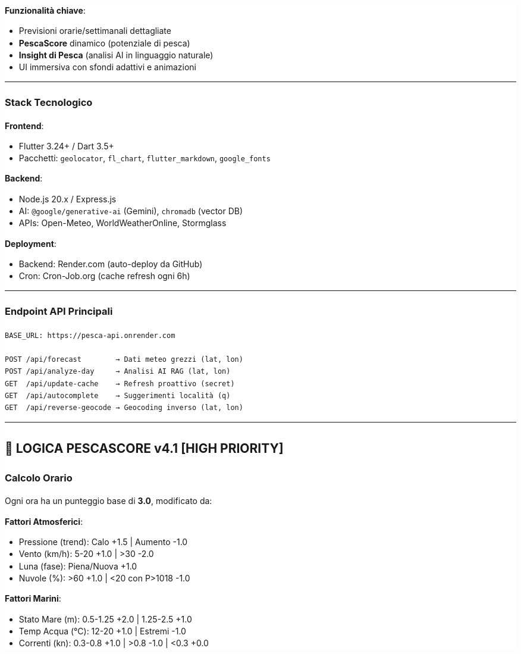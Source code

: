 **Funzionalità chiave**:
- Previsioni orarie/settimanali dettagliate
- **PescaScore** dinamico (potenziale di pesca)
- **Insight di Pesca** (analisi AI in linguaggio naturale)
- UI immersiva con sfondi adattivi e animazioni

---

### Stack Tecnologico

**Frontend**:
- Flutter 3.24+ / Dart 3.5+
- Pacchetti: `geolocator`, `fl_chart`, `flutter_markdown`, `google_fonts`

**Backend**:
- Node.js 20.x / Express.js
- AI: `@google/generative-ai` (Gemini), `chromadb` (vector DB)
- APIs: Open-Meteo, WorldWeatherOnline, Stormglass

**Deployment**:
- Backend: Render.com (auto-deploy da GitHub)
- Cron: Cron-Job.org (cache refresh ogni 6h)

---

### Endpoint API Principali

```
BASE_URL: https://pesca-api.onrender.com

POST /api/forecast        → Dati meteo grezzi (lat, lon)
POST /api/analyze-day     → Analisi AI RAG (lat, lon)
GET  /api/update-cache    → Refresh proattivo (secret)
GET  /api/autocomplete    → Suggerimenti località (q)
GET  /api/reverse-geocode → Geocoding inverso (lat, lon)
```

---

## 🧮 LOGICA PESCASCORE v4.1 [HIGH PRIORITY]

### Calcolo Orario
Ogni ora ha un punteggio base di **3.0**, modificato da:

**Fattori Atmosferici**:
- Pressione (trend): Calo +1.5 | Aumento -1.0
- Vento (km/h): 5-20 +1.0 | >30 -2.0
- Luna (fase): Piena/Nuova +1.0
- Nuvole (%): >60 +1.0 | <20 con P>1018 -1.0

**Fattori Marini**:
- Stato Mare (m): 0.5-1.25 +2.0 | 1.25-2.5 +1.0
- Temp Acqua (°C): 12-20 +1.0 | Estremi -1.0
- Correnti (kn): 0.3-0.8 +1.0 | >0.8 -1.0 | <0.3 +0.0
